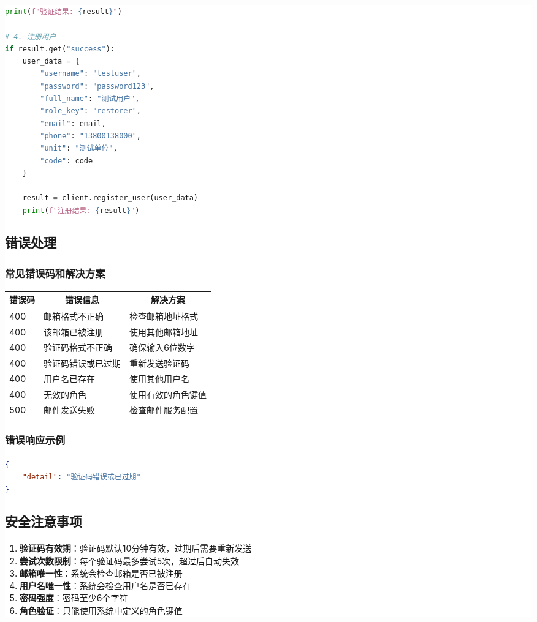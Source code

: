 ```python
print(f"验证结果: {result}")

# 4. 注册用户
if result.get("success"):
    user_data = {
        "username": "testuser",
        "password": "password123",
        "full_name": "测试用户",
        "role_key": "restorer",
        "email": email,
        "phone": "13800138000",
        "unit": "测试单位",
        "code": code
    }
    
    result = client.register_user(user_data)
    print(f"注册结果: {result}")
```

## 错误处理

### 常见错误码和解决方案

| 错误码 | 错误信息 | 解决方案 |
|--------|----------|----------|
| 400 | 邮箱格式不正确 | 检查邮箱地址格式 |
| 400 | 该邮箱已被注册 | 使用其他邮箱地址 |
| 400 | 验证码格式不正确 | 确保输入6位数字 |
| 400 | 验证码错误或已过期 | 重新发送验证码 |
| 400 | 用户名已存在 | 使用其他用户名 |
| 400 | 无效的角色 | 使用有效的角色键值 |
| 500 | 邮件发送失败 | 检查邮件服务配置 |

### 错误响应示例

```json
{
    "detail": "验证码错误或已过期"
}
```

## 安全注意事项

1. **验证码有效期**：验证码默认10分钟有效，过期后需要重新发送
2. **尝试次数限制**：每个验证码最多尝试5次，超过后自动失效
3. **邮箱唯一性**：系统会检查邮箱是否已被注册
4. **用户名唯一性**：系统会检查用户名是否已存在
5. **密码强度**：密码至少6个字符
6. **角色验证**：只能使用系统中定义的角色键值
